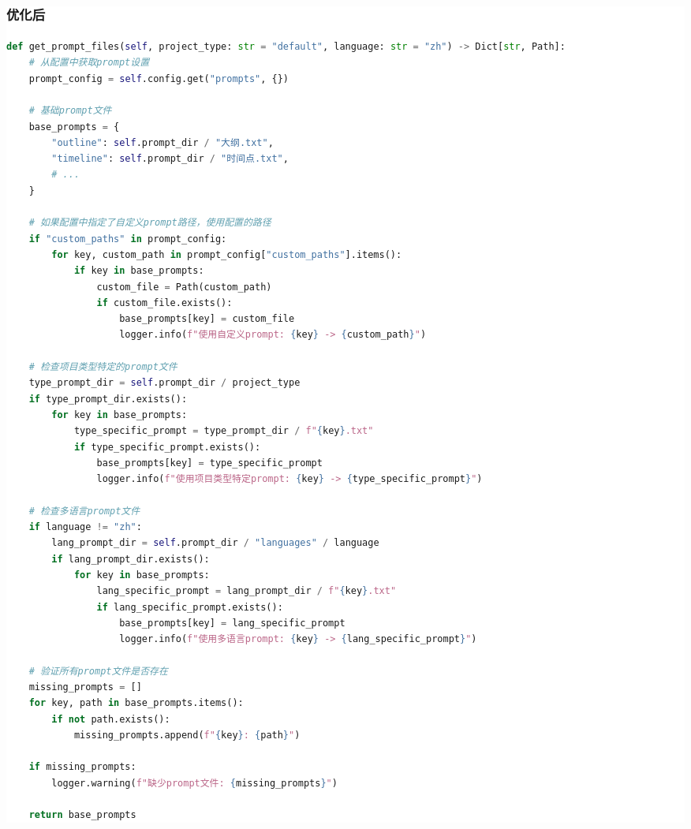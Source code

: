 ### 优化后
```python
def get_prompt_files(self, project_type: str = "default", language: str = "zh") -> Dict[str, Path]:
    # 从配置中获取prompt设置
    prompt_config = self.config.get("prompts", {})
    
    # 基础prompt文件
    base_prompts = {
        "outline": self.prompt_dir / "大纲.txt",
        "timeline": self.prompt_dir / "时间点.txt",
        # ...
    }
    
    # 如果配置中指定了自定义prompt路径，使用配置的路径
    if "custom_paths" in prompt_config:
        for key, custom_path in prompt_config["custom_paths"].items():
            if key in base_prompts:
                custom_file = Path(custom_path)
                if custom_file.exists():
                    base_prompts[key] = custom_file
                    logger.info(f"使用自定义prompt: {key} -> {custom_path}")
    
    # 检查项目类型特定的prompt文件
    type_prompt_dir = self.prompt_dir / project_type
    if type_prompt_dir.exists():
        for key in base_prompts:
            type_specific_prompt = type_prompt_dir / f"{key}.txt"
            if type_specific_prompt.exists():
                base_prompts[key] = type_specific_prompt
                logger.info(f"使用项目类型特定prompt: {key} -> {type_specific_prompt}")
    
    # 检查多语言prompt文件
    if language != "zh":
        lang_prompt_dir = self.prompt_dir / "languages" / language
        if lang_prompt_dir.exists():
            for key in base_prompts:
                lang_specific_prompt = lang_prompt_dir / f"{key}.txt"
                if lang_specific_prompt.exists():
                    base_prompts[key] = lang_specific_prompt
                    logger.info(f"使用多语言prompt: {key} -> {lang_specific_prompt}")
    
    # 验证所有prompt文件是否存在
    missing_prompts = []
    for key, path in base_prompts.items():
        if not path.exists():
            missing_prompts.append(f"{key}: {path}")
    
    if missing_prompts:
        logger.warning(f"缺少prompt文件: {missing_prompts}")
    
    return base_prompts
```
